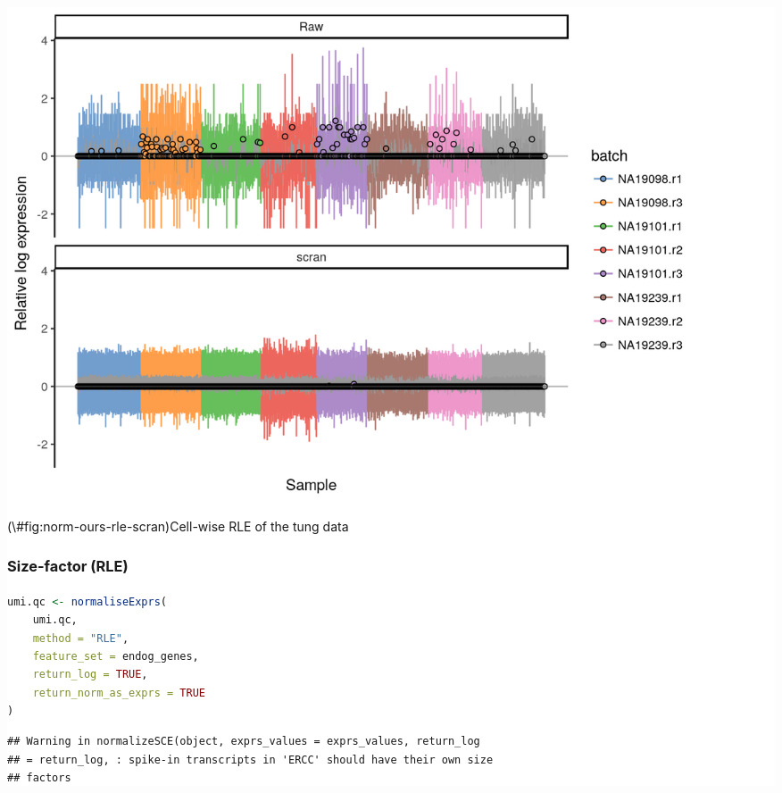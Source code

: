 <img src="13-exprs-norm_files/figure-html/norm-ours-rle-scran-1.png" alt="Cell-wise RLE of the tung data" width="90%" />
<p class="caption">(\#fig:norm-ours-rle-scran)Cell-wise RLE of the tung data</p>
</div>

### Size-factor (RLE)

```r
umi.qc <- normaliseExprs(
    umi.qc,
    method = "RLE", 
    feature_set = endog_genes,
    return_log = TRUE,
    return_norm_as_exprs = TRUE
)
```

```
## Warning in normalizeSCE(object, exprs_values = exprs_values, return_log
## = return_log, : spike-in transcripts in 'ERCC' should have their own size
## factors
```
